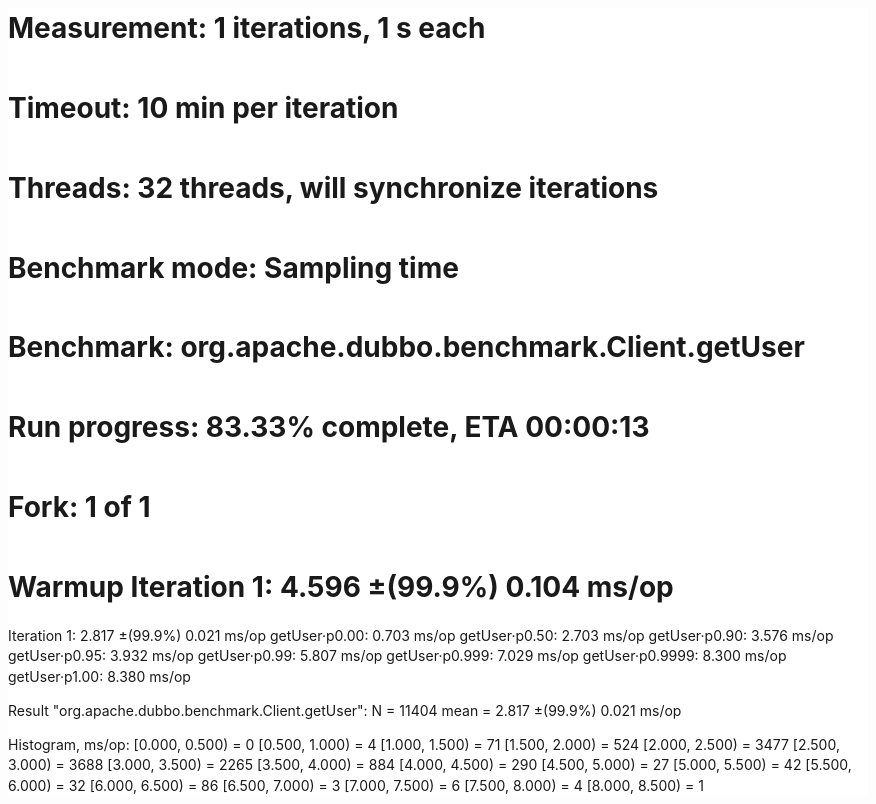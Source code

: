 # Measurement: 1 iterations, 1 s each
# Timeout: 10 min per iteration
# Threads: 32 threads, will synchronize iterations
# Benchmark mode: Sampling time
# Benchmark: org.apache.dubbo.benchmark.Client.getUser

# Run progress: 83.33% complete, ETA 00:00:13
# Fork: 1 of 1
# Warmup Iteration   1: 4.596 ±(99.9%) 0.104 ms/op
Iteration   1: 2.817 ±(99.9%) 0.021 ms/op
                 getUser·p0.00:   0.703 ms/op
                 getUser·p0.50:   2.703 ms/op
                 getUser·p0.90:   3.576 ms/op
                 getUser·p0.95:   3.932 ms/op
                 getUser·p0.99:   5.807 ms/op
                 getUser·p0.999:  7.029 ms/op
                 getUser·p0.9999: 8.300 ms/op
                 getUser·p1.00:   8.380 ms/op



Result "org.apache.dubbo.benchmark.Client.getUser":
  N = 11404
  mean =      2.817 ±(99.9%) 0.021 ms/op

  Histogram, ms/op:
    [0.000, 0.500) = 0 
    [0.500, 1.000) = 4 
    [1.000, 1.500) = 71 
    [1.500, 2.000) = 524 
    [2.000, 2.500) = 3477 
    [2.500, 3.000) = 3688 
    [3.000, 3.500) = 2265 
    [3.500, 4.000) = 884 
    [4.000, 4.500) = 290 
    [4.500, 5.000) = 27 
    [5.000, 5.500) = 42 
    [5.500, 6.000) = 32 
    [6.000, 6.500) = 86 
    [6.500, 7.000) = 3 
    [7.000, 7.500) = 6 
    [7.500, 8.000) = 4 
    [8.000, 8.500) = 1 
